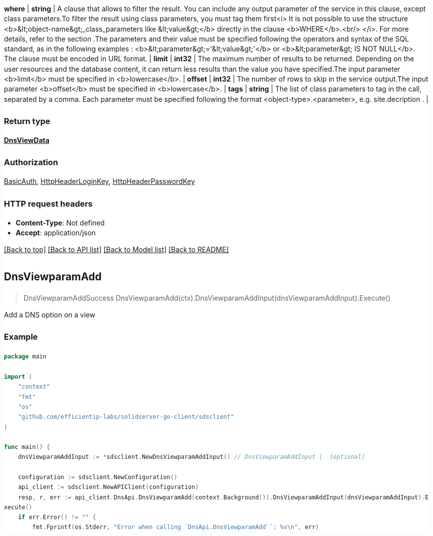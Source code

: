  **where** | **string** | A clause that allows to filter the result. You can include any output parameter of the service in this clause, except class parameters.To filter the result using class parameters, you must tag them first&lt;i&gt;                                            It is not possible to use the structure &lt;b&gt;&amp;lt;object-name&amp;gt;_class_parameters like &amp;lt;value&amp;gt;&lt;/b&gt; directly in the clause &lt;b&gt;WHERE&lt;/b&gt;.&lt;br/&gt;                                        &lt;/i&gt;. For more details, refer to the section .The parameters and their value must be specified following the operators and syntax of the SQL standard, as in the following examples : &lt;b&gt;&amp;lt;parameter&amp;gt;&#x3D;&#39;&amp;lt;value&amp;gt;&#39;&lt;/b&gt; or &lt;b&gt;&amp;lt;parameter&amp;gt; IS NOT NULL&lt;/b&gt;. The clause must be encoded in URL format. | 
 **limit** | **int32** | The maximum number of results to be returned. Depending on the user resources and the database content, it can return less results than the value you have specified.The input parameter &lt;b&gt;limit&lt;/b&gt; must be specified in &lt;b&gt;lowercase&lt;/b&gt;. | 
 **offset** | **int32** | The number of rows to skip in the service output.The input parameter &lt;b&gt;offset&lt;/b&gt; must be specified in &lt;b&gt;lowercase&lt;/b&gt;. | 
 **tags** | **string** | The list of class parameters to tag in the call, separated by a comma. Each parameter must be specified following the format &lt;object-type&gt;.&lt;parameter&gt;, e.g. site.decription . | 

### Return type

[**DnsViewData**](dns_view_data.md)

### Authorization

[BasicAuth](../README.md#BasicAuth), [HttpHeaderLoginKey](../README.md#HttpHeaderLoginKey), [HttpHeaderPasswordKey](../README.md#HttpHeaderPasswordKey)

### HTTP request headers

- **Content-Type**: Not defined
- **Accept**: application/json

[[Back to top]](#) [[Back to API list]](../README.md#documentation-for-api-endpoints)
[[Back to Model list]](../README.md#documentation-for-models)
[[Back to README]](../README.md)


## DnsViewparamAdd

> DnsViewparamAddSuccess DnsViewparamAdd(ctx).DnsViewparamAddInput(dnsViewparamAddInput).Execute()

Add a DNS option on a view



### Example

```go
package main

import (
    "context"
    "fmt"
    "os"
    "github.com/efficientip-labs/solidserver-go-client/sdsclient"
)

func main() {
    dnsViewparamAddInput := *sdsclient.NewDnsViewparamAddInput() // DnsViewparamAddInput |  (optional)

    configuration := sdsclient.NewConfiguration()
    api_client := sdsclient.NewAPIClient(configuration)
    resp, r, err := api_client.DnsApi.DnsViewparamAdd(context.Background()).DnsViewparamAddInput(dnsViewparamAddInput).Execute()
    if err.Error() != "" {
        fmt.Fprintf(os.Stderr, "Error when calling `DnsApi.DnsViewparamAdd``: %v\n", err)
```